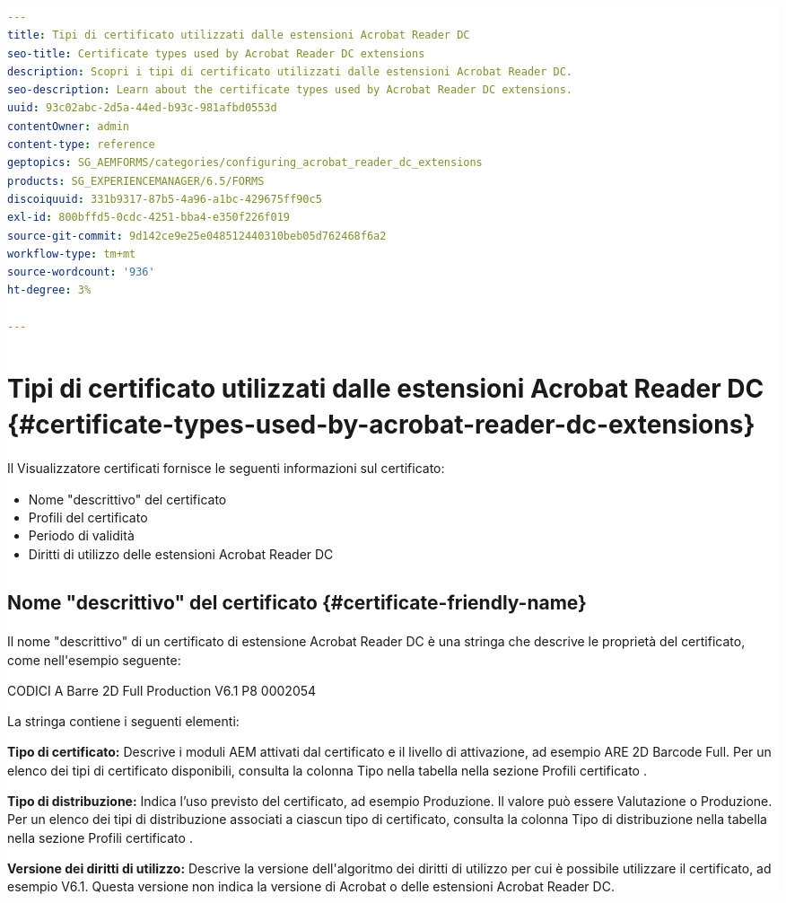 ```yaml
---
title: Tipi di certificato utilizzati dalle estensioni Acrobat Reader DC
seo-title: Certificate types used by Acrobat Reader DC extensions
description: Scopri i tipi di certificato utilizzati dalle estensioni Acrobat Reader DC.
seo-description: Learn about the certificate types used by Acrobat Reader DC extensions.
uuid: 93c02abc-2d5a-44ed-b93c-981afbd0553d
contentOwner: admin
content-type: reference
geptopics: SG_AEMFORMS/categories/configuring_acrobat_reader_dc_extensions
products: SG_EXPERIENCEMANAGER/6.5/FORMS
discoiquuid: 331b9317-87b5-4a96-a1bc-429675ff90c5
exl-id: 800bffd5-0cdc-4251-bba4-e350f226f019
source-git-commit: 9d142ce9e25e048512440310beb05d762468f6a2
workflow-type: tm+mt
source-wordcount: '936'
ht-degree: 3%

---
```


# Tipi di certificato utilizzati dalle estensioni Acrobat Reader DC {#certificate-types-used-by-acrobat-reader-dc-extensions}

Il Visualizzatore certificati fornisce le seguenti informazioni sul certificato:

* Nome &quot;descrittivo&quot; del certificato
* Profili del certificato
* Periodo di validità
* Diritti di utilizzo delle estensioni Acrobat Reader DC

## Nome &quot;descrittivo&quot; del certificato {#certificate-friendly-name}

Il nome &quot;descrittivo&quot; di un certificato di estensione Acrobat Reader DC è una stringa che descrive le proprietà del certificato, come nell&#39;esempio seguente:

CODICI A Barre 2D Full Production V6.1 P8 0002054

La stringa contiene i seguenti elementi:

**Tipo di certificato:** Descrive i moduli AEM attivati dal certificato e il livello di attivazione, ad esempio ARE 2D Barcode Full. Per un elenco dei tipi di certificato disponibili, consulta la colonna Tipo nella tabella nella sezione Profili certificato .

**Tipo di distribuzione:** Indica l’uso previsto del certificato, ad esempio Produzione. Il valore può essere Valutazione o Produzione. Per un elenco dei tipi di distribuzione associati a ciascun tipo di certificato, consulta la colonna Tipo di distribuzione nella tabella nella sezione Profili certificato .

**Versione dei diritti di utilizzo:** Descrive la versione dell&#39;algoritmo dei diritti di utilizzo per cui è possibile utilizzare il certificato, ad esempio V6.1. Questa versione non indica la versione di Acrobat o delle estensioni Acrobat Reader DC.

